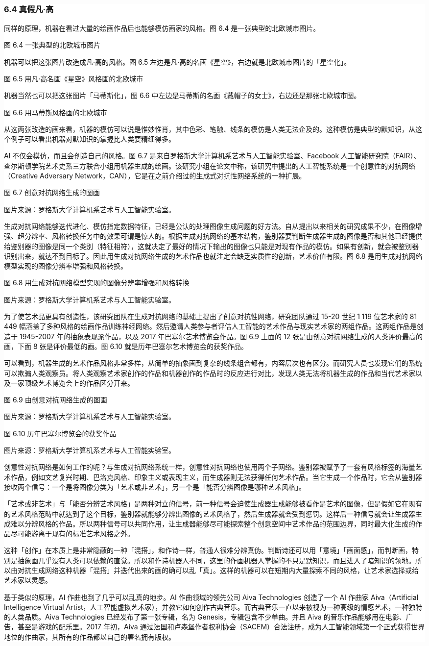 ### 6.4 真假凡·高

同样的原理，机器在看过大量的绘画作品后也能够模仿画家的风格。图 6.4 是一张典型的北欧城市图片。

图 6.4 一张典型的北欧城市图片

机器可以把这张图片改造成凡·高的风格。图 6.5 左边是凡·高的名画《星空》，右边就是北欧城市图片的「星空化」。

图 6.5 用凡·高名画《星空》风格画的北欧城市

机器当然也可以把这张图片「马蒂斯化」，图 6.6 中左边是马蒂斯的名画《戴帽子的女士》，右边还是那张北欧城市图。

图 6.6 用马蒂斯风格画的北欧城市

从这两张改造的画来看，机器的模仿可以说是惟妙惟肖，其中色彩、笔触、线条的模仿是人类无法企及的。这种模仿是典型的默知识，从这个例子可以看出机器对默知识的掌握比人类要精细得多。

AI 不仅会模仿，而且会创造自己的风格。图 6.7 是来自罗格斯大学计算机系艺术与人工智能实验室、Facebook 人工智能研究院（FAIR）、查尔斯顿学院艺术史系三方联合小组用机器生成的绘画。该研究小组在论文中称，该研究中提出的人工智能系统是一个创意性的对抗网络（Creative Adversary Network，CAN），它是在之前介绍过的生成式对抗性网络系统的一种扩展。

图 6.7 创意对抗网络生成的图画

图片来源：罗格斯大学计算机系艺术与人工智能实验室。

生成对抗网络能够迭代进化、模仿指定数据特征，已经是公认的处理图像生成问题的好方法。自从提出以来相关的研究成果不少，在图像增强、超分辨率、风格转换任务中的效果可谓是惊人的。根据生成对抗网络的基本结构，鉴别器要判断生成器生成的图像是否和其他已经提供给鉴别器的图像是同一个类别（特征相符），这就决定了最好的情况下输出的图像也只能是对现有作品的模仿。如果有创新，就会被鉴别器识别出来，就达不到目标了。因此用生成对抗网络生成的艺术作品也就注定会缺乏实质性的创新，艺术价值有限。图 6.8 是用生成对抗网络模型实现的图像分辨率增强和风格转换。

图 6.8 用生成对抗网络模型实现的图像分辨率增强和风格转换

图片来源：罗格斯大学计算机系艺术与人工智能实验室。

为了使艺术品更具有创造性，该研究团队在生成对抗网络的基础上提出了创意对抗性网络，研究团队通过 15-20 世纪 1 119 位艺术家的 81 449 幅涵盖了多种风格的绘画作品训练神经网络。然后邀请人类参与者评估人工智能的艺术作品与现实艺术家的两组作品。这两组作品是创造于 1945-2007 年的抽象表现派作品，以及 2017 年巴塞尔艺术博览会作品。图 6.9 上面的 12 张是由创意对抗网络生成的人类评价最高的画，下面 8 张是评价最低的画。图 6.10 就是历年巴塞尔艺术博览会的获奖作品。

可以看到，机器生成的艺术作品风格非常多样，从简单的抽象画到复杂的线条组合都有，内容层次也有区分。而研究人员也发现它们的系统可以欺骗人类观察员。将人类观察艺术家创作的作品和机器创作的作品时的反应进行对比，发现人类无法将机器生成的作品和当代艺术家以及一家顶级艺术博览会上的作品区分开来。

图 6.9 由创意对抗网络生成的图画

图片来源：罗格斯大学计算机系艺术与人工智能实验室。

图 6.10 历年巴塞尔博览会的获奖作品

图片来源：罗格斯大学计算机系艺术与人工智能实验室。

创意性对抗网络是如何工作的呢？与生成对抗网络系统一样，创意性对抗网络也使用两个子网络。鉴别器被赋予了一套有风格标签的海量艺术作品，例如文艺复兴时期、巴洛克风格、印象主义或表现主义，而生成器则无法获得任何艺术作品。当它生成一个作品时，它会从鉴别器接收两个信号：一个是将图像分类为「艺术或非艺术」，另一个是「能否分辨图像是哪种艺术风格」。

「艺术或非艺术」与「能否分辨艺术风格」是两种对立的信号，前一种信号会迫使生成器生成能够被看作是艺术的图像，但是假如它在现有的艺术风格范畴中就达到了这个目标，鉴别器就能够分辨出图像的艺术风格了，然后生成器就会受到惩罚。这样后一种信号就会让生成器生成难以分辨风格的作品。所以两种信号可以共同作用，让生成器能够尽可能探索整个创意空间中艺术作品的范围边界，同时最大化生成的作品尽可能游离于现有的标准艺术风格之外。

这种「创作」在本质上是非常隐蔽的一种「混搭」，和作诗一样，普通人很难分辨真伪。判断诗还可以用「意境」「画面感」，而判断画，特别是抽象画几乎没有人类可以依赖的直觉。所以和作诗机器人不同，这里的作画机器人掌握的不只是默知识，而且进入了暗知识的领地。所以由对抗生成网络这种机器「混搭」并迭代出来的画的确可以乱「真」。这样的机器可以在短期内大量探索不同的风格，让艺术家选择或给艺术家以灵感。

基于类似的原理，AI 作曲也到了几乎可以乱真的地步。AI 作曲领域的领先公司 Aiva Technologies 创造了一个 AI 作曲家 Aiva（Artificial Intelligence Virtual Artist，人工智能虚拟艺术家），并教它如何创作古典音乐。而古典音乐一直以来被视为一种高级的情感艺术，一种独特的人类品质。Aiva Technologies 已经发布了第一张专辑，名为 Genesis，专辑包含不少单曲。并且 Aiva 的音乐作品能够用在电影、广告，甚至是游戏的配乐里。2017 年初，Aiva 通过法国和卢森堡作者权利协会（SACEM）合法注册，成为人工智能领域第一个正式获得世界地位的作曲家，其所有的作品都以自己的署名拥有版权。
